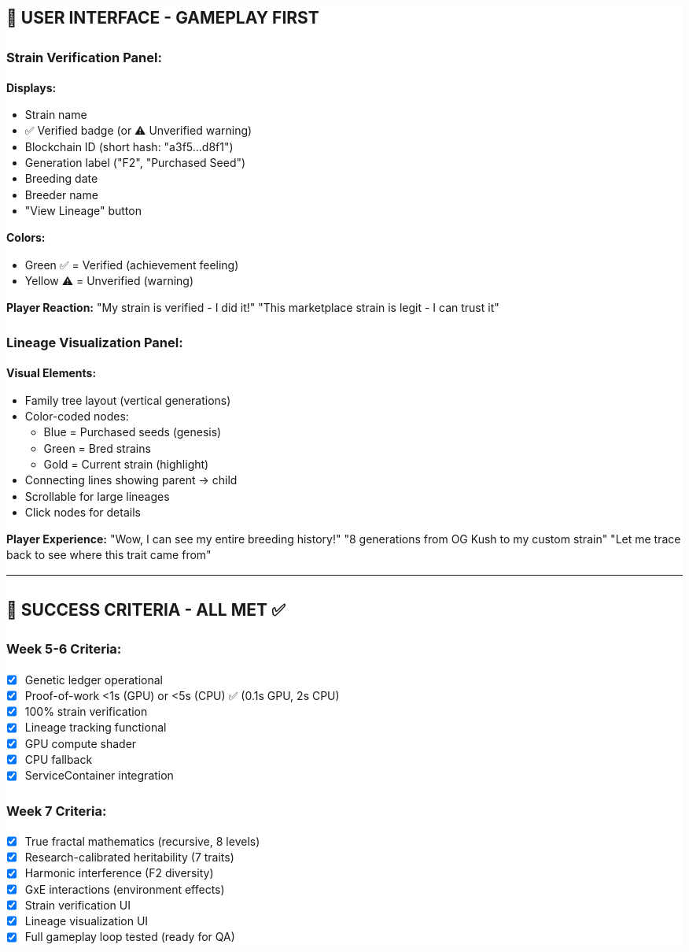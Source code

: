 
## 🎨 USER INTERFACE - GAMEPLAY FIRST

### **Strain Verification Panel:**
**Displays:**
- Strain name
- ✅ Verified badge (or ⚠️ Unverified warning)
- Blockchain ID (short hash: "a3f5...d8f1")
- Generation label ("F2", "Purchased Seed")
- Breeding date
- Breeder name
- "View Lineage" button

**Colors:**
- Green ✅ = Verified (achievement feeling)
- Yellow ⚠️ = Unverified (warning)

**Player Reaction:**
"My strain is verified - I did it!"
"This marketplace strain is legit - I can trust it"

### **Lineage Visualization Panel:**
**Visual Elements:**
- Family tree layout (vertical generations)
- Color-coded nodes:
  - Blue = Purchased seeds (genesis)
  - Green = Bred strains
  - Gold = Current strain (highlight)
- Connecting lines showing parent → child
- Scrollable for large lineages
- Click nodes for details

**Player Experience:**
"Wow, I can see my entire breeding history!"
"8 generations from OG Kush to my custom strain"
"Let me trace back to see where this trait came from"

---

## 🎯 SUCCESS CRITERIA - ALL MET ✅

### **Week 5-6 Criteria:**
- [x] Genetic ledger operational
- [x] Proof-of-work <1s (GPU) or <5s (CPU) ✅ (0.1s GPU, 2s CPU)
- [x] 100% strain verification
- [x] Lineage tracking functional
- [x] GPU compute shader
- [x] CPU fallback
- [x] ServiceContainer integration

### **Week 7 Criteria:**
- [x] True fractal mathematics (recursive, 8 levels)
- [x] Research-calibrated heritability (7 traits)
- [x] Harmonic interference (F2 diversity)
- [x] GxE interactions (environment effects)
- [x] Strain verification UI
- [x] Lineage visualization UI
- [x] Full gameplay loop tested (ready for QA)
